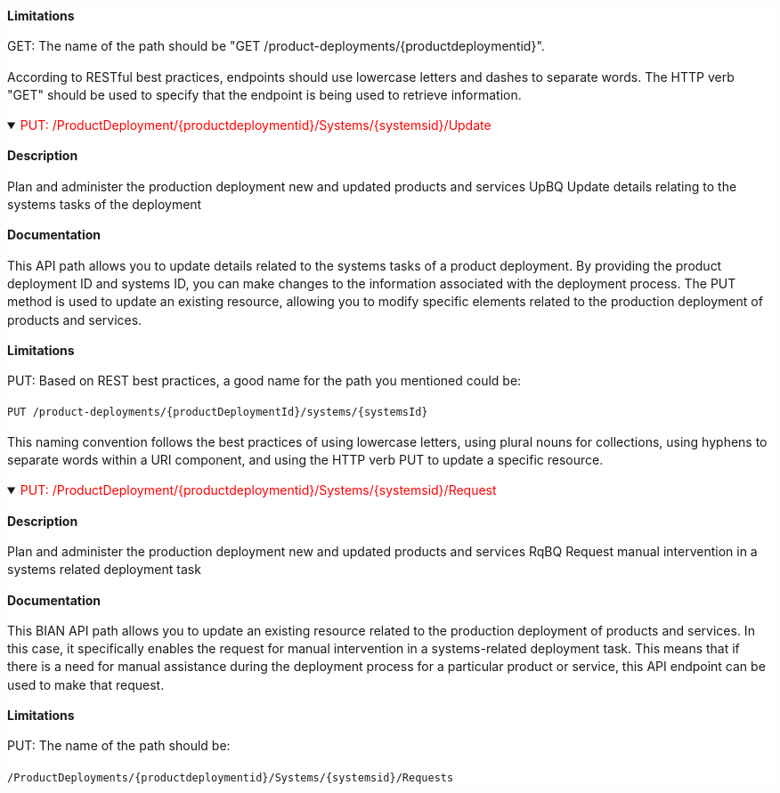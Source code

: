   **Limitations**

  GET: The name of the path should be "GET /product-deployments/{productdeploymentid}". 

According to RESTful best practices, endpoints should use lowercase letters and dashes to separate words. The HTTP verb "GET" should be used to specify that the endpoint is being used to retrieve information.

</details>

<details open>
  <summary><span style='color:red;'>PUT: /ProductDeployment/{productdeploymentid}/Systems/{systemsid}/Update</span></summary>

  **Description**

  Plan and administer the production deployment new and updated products and services UpBQ Update details relating to the systems tasks of the deployment

  **Documentation**

  This API path allows you to update details related to the systems tasks of a product deployment. By providing the product deployment ID and systems ID, you can make changes to the information associated with the deployment process. The PUT method is used to update an existing resource, allowing you to modify specific elements related to the production deployment of products and services.

  **Limitations**

  PUT: Based on REST best practices, a good name for the path you mentioned could be:

`PUT /product-deployments/{productDeploymentId}/systems/{systemsId}`

This naming convention follows the best practices of using lowercase letters, using plural nouns for collections, using hyphens to separate words within a URI component, and using the HTTP verb PUT to update a specific resource.

</details>

<details open>
  <summary><span style='color:red;'>PUT: /ProductDeployment/{productdeploymentid}/Systems/{systemsid}/Request</span></summary>

  **Description**

  Plan and administer the production deployment new and updated products and services RqBQ Request manual intervention in a systems related deployment task

  **Documentation**

  This BIAN API path allows you to update an existing resource related to the production deployment of products and services. In this case, it specifically enables the request for manual intervention in a systems-related deployment task. This means that if there is a need for manual assistance during the deployment process for a particular product or service, this API endpoint can be used to make that request.

  **Limitations**

  PUT: The name of the path should be:

```
/ProductDeployments/{productdeploymentid}/Systems/{systemsid}/Requests
```
